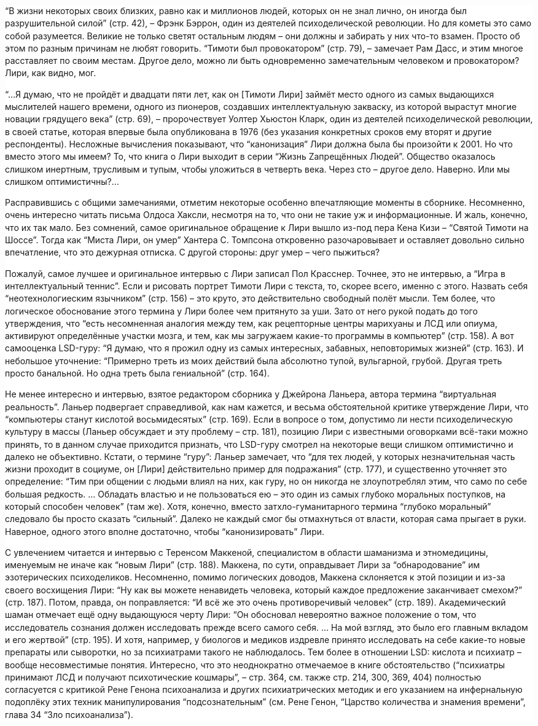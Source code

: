 “В жизни некоторых своих близких, равно как и миллионов людей, которых он не знал лично, он иногда был разрушительной силой” (стр. 42), – Фрэнк Бэррон, один из деятелей психоделической революции. Но для кометы это само собой разумеется. Великие не только светят остальным людям – они должны и забирать у них что-то взамен. Просто об этом по разным причинам не любят говорить. “Тимоти был провокатором” (стр. 79), – замечает Рам Дасс, и этим многое расставляет по своим местам. Другое дело, можно ли быть одновременно замечательным человеком и провокатором? Лири, как видно, мог.

“…Я думаю, что не пройдёт и двадцати пяти лет, как он [Тимоти Лири] займёт место одного из самых выдающихся мыслителей нашего времени, одного из пионеров, создавших интеллектуальную закваску, из которой вырастут многие новации грядущего века” (стр. 69), – пророчествует Уолтер Хьюстон Кларк, один из деятелей психоделической революции, в своей статье, которая впервые была опубликована в 1976 (без указания конкретных сроков ему вторят и другие респонденты). Несложные вычисления показывают, что “канонизация” Лири должна была бы произойти к 2001. Но что вместо этого мы имеем? То, что книга о Лири выходит в серии “Жизнь Zапрещённых Людей”. Общество оказалось слишком инертным, трусливым и тупым, чтобы уложиться в четверть века. Через сто – другое дело. Наверно. Или мы слишком оптимистичны?…

Расправившись с общими замечаниями, отметим некоторые особенно впечатляющие моменты в сборнике. Несомненно, очень интересно читать письма Олдоса Хаксли, несмотря на то, что они не такие уж и информационные. И жаль, конечно, что их так мало. Без сомнений, самое оригинальное обращение к Лири вышло из-под пера Кена Кизи – “Святой Тимоти на Шоссе”. Тогда как “Миста Лири, он умер” Хантера С. Томпсона откровенно разочаровывает и оставляет довольно сильно впечатление, что это дежурная отписка. С другой стороны: друг умер – чего пыжиться?

Пожалуй, самое лучшее и оригинальное интервью с Лири записал Пол Красснер. Точнее, это не интервью, а “Игра в интеллектуальный теннис”. Если и рисовать портрет Тимоти Лири с текста, то, скорее всего, именно с этого. Назвать себя “неотехнологиеским язычником” (стр. 156) – это круто, это действительно свободный полёт мысли. Тем более, что логическое обоснование этого термина у Лири более чем притянуто за уши. Зато от него рукой подать до того утверждения, что “есть несомненная аналогия между тем, как рецепторные центры марихуаны и ЛСД или опиума, активируют определённые участки мозга, и тем, как мы загружаем какие-то программы в компьютер” (стр. 158). А вот самооценка LSD-гуру: “Я думаю, что я прожил одну из самых интересных, забавных, неповторимых жизней” (стр. 163). И небольшое уточнение: “Примерно треть из моих действий была абсолютно тупой, вульгарной, грубой. Другая треть просто банальной. Но одна треть была гениальной” (стр. 164).

Не менее интересно и интервью, взятое редактором сборника у Джейрона Ланьера, автора термина “виртуальная реальность”. Ланьер подвергает справедливой, как нам кажется, и весьма обстоятельной критике утверждение Лири, что “компьютеры станут кислотой восьмидесятых” (стр. 169). Если в вопросе о том, допустимо ли нести психоделическую культуру в массы (Ланьер обсуждает и эту проблему – стр. 181), позицию Лири с известными оговорками всё-таки можно принять, то в данном случае приходится признать, что LSD-гуру смотрел на некоторые вещи слишком оптимистично и далеко не объективно. Кстати, о термине “гуру”: Ланьер замечает, что “для тех людей, у которых незначительная часть жизни проходит в социуме, он [Лири] действительно пример для подражания” (стр. 177), и существенно уточняет это определение: “Тим при общении с людьми влиял на них, как гуру, но он никогда не злоупотреблял этим, что само по себе большая редкость. … Обладать властью и не пользоваться ею – это один из самых глубоко моральных поступков, на который способен человек” (там же). Хотя, конечно, вместо затхло-гуманитарного термина “глубоко моральный” следовало бы просто сказать “сильный”. Далеко не каждый смог бы отмахнуться от власти, которая сама прыгает в руки. Наверное, одного этого вполне достаточно, чтобы “канонизировать” Лири.

С увлечением читается и интервью с Теренсом Маккеной, специалистом в области шаманизма и этномедицины, именуемым не иначе как “новым Лири” (стр. 188). Маккена, по сути, оправдывает Лири за “обнародование” им эзотерических психоделиков. Несомненно, помимо логических доводов, Маккена склоняется к этой позиции и из-за своего восхищения Лири: “Ну как вы можете ненавидеть человека, который каждое предложение заканчивает смехом?” (стр. 187). Потом, правда, он поправляется: “И всё же это очень противоречивый человек” (стр. 189). Академический шаман отмечает ещё одну выдающуюся черту Лири: “Он обосновал невероятно важное положение о том, что исследователь сознания должен исследовать прежде всего самого себя. … На мой взгляд, это было его главным вкладом и его жертвой” (стр. 195). И хотя, например, у биологов и медиков издревле принято исследовать на себе какие-то новые препараты или сыворотки, но за психиатрами такого не наблюдалось. Тем более в отношении LSD: кислота и психиатр – вообще несовместимые понятия. Интересно, что это неоднократно отмечаемое в книге обстоятельство (“психиатры принимают ЛСД и получают психотические кошмары”, – стр. 364, см. также стр. 214, 300, 369, 404) полностью согласуется с критикой Рене Генона психоанализа и других психиатрических методик и его указанием на инфернальную подоплёку этих техник манипулирования “подсознательным” (см. Рене Генон, “Царство количества и знамения времени”, глава 34 “Зло психоанализа”).
